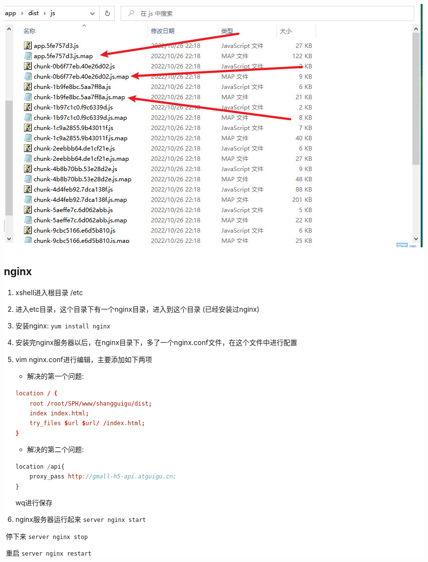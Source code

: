 ![image-20221026222054373](./assets/b53661923b6a17bed54b2bb394f46bed938caa5d.png)

## nginx

1. xshell进入根目录 /etc

2. 进入etc目录，这个目录下有一个nginx目录，进入到这个目录 (已经安装过nginx)

3. 安装nginx: `yum install nginx`

4. 安装完nginx服务器以后，在nginx目录下，多了一个nginx.conf文件，在这个文件中进行配置

5. vim nginx.conf进行编辑，主要添加如下两项

   - 解决的第一个问题:

   ```conf
   location / {
       root /root/SPH/www/shangguigu/dist;
       index index.html;
       try_files $url $url/ /index.html;
   }
   ```

   - 解决的第二个问题:

   ```js
   location /api{
       proxy_pass http://gmall-h5-api.atguigu.cn;
   }
   ```
   wq进行保存
6. nginx服务器运行起来 `server nginx start`

​							     停下来 `server nginx stop`

​								     重启 `server nginx restart`